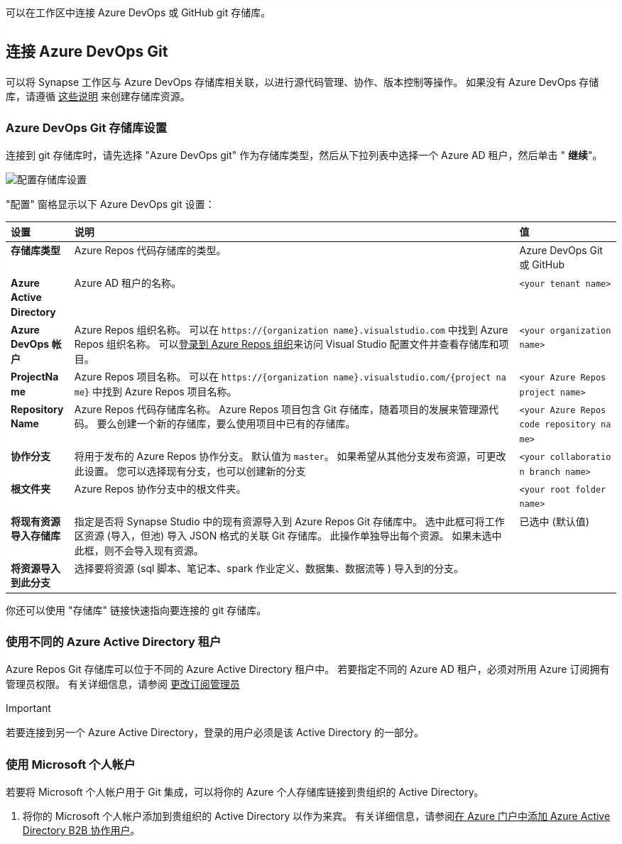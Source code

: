 可以在工作区中连接 Azure DevOps 或 GitHub git 存储库。

## <a name="connect-with-azure-devops-git"></a>连接 Azure DevOps Git 

可以将 Synapse 工作区与 Azure DevOps 存储库相关联，以进行源代码管理、协作、版本控制等操作。 如果没有 Azure DevOps 存储库，请遵循 [这些说明](/azure/devops/organizations/accounts/create-organization-msa-or-work-student) 来创建存储库资源。

### <a name="azure-devops-git-repository-settings"></a>Azure DevOps Git 存储库设置

连接到 git 存储库时，请先选择 "Azure DevOps git" 作为存储库类型，然后从下拉列表中选择一个 Azure AD 租户，然后单击 " **继续**"。

![配置存储库设置](media/connect-with-azuredevops-repo-selected.png)

"配置" 窗格显示以下 Azure DevOps git 设置：

| 设置 | 说明 | 值 |
|:--- |:--- |:--- |
| **存储库类型** | Azure Repos 代码存储库的类型。<br/> | Azure DevOps Git 或 GitHub |
| **Azure Active Directory** | Azure AD 租户的名称。 | `<your tenant name>` |
| **Azure DevOps 帐户** | Azure Repos 组织名称。 可以在 `https://{organization name}.visualstudio.com` 中找到 Azure Repos 组织名称。 可以[登录到 Azure Repos 组织](https://www.visualstudio.com/team-services/git/)来访问 Visual Studio 配置文件并查看存储库和项目。 | `<your organization name>` |
| **ProjectName** | Azure Repos 项目名称。 可以在 `https://{organization name}.visualstudio.com/{project name}` 中找到 Azure Repos 项目名称。 | `<your Azure Repos project name>` |
| **RepositoryName** | Azure Repos 代码存储库名称。 Azure Repos 项目包含 Git 存储库，随着项目的发展来管理源代码。 要么创建一个新的存储库，要么使用项目中已有的存储库。 | `<your Azure Repos code repository name>` |
| **协作分支** | 将用于发布的 Azure Repos 协作分支。 默认值为 `master`。 如果希望从其他分支发布资源，可更改此设置。 您可以选择现有分支，也可以创建新的分支 | `<your collaboration branch name>` |
| **根文件夹** | Azure Repos 协作分支中的根文件夹。 | `<your root folder name>` |
| **将现有资源导入存储库** | 指定是否将 Synapse Studio 中的现有资源导入到 Azure Repos Git 存储库中。 选中此框可将工作区资源 (导入，但池) 导入 JSON 格式的关联 Git 存储库。 此操作单独导出每个资源。 如果未选中此框，则不会导入现有资源。 | 已选中 (默认值)  |
| **将资源导入到此分支** | 选择要将资源 (sql 脚本、笔记本、spark 作业定义、数据集、数据流等 ) 导入到的分支。 

你还可以使用 "存储库" 链接快速指向要连接的 git 存储库。 

### <a name="use-a-different-azure-active-directory-tenant"></a>使用不同的 Azure Active Directory 租户

Azure Repos Git 存储库可以位于不同的 Azure Active Directory 租户中。 若要指定不同的 Azure AD 租户，必须对所用 Azure 订阅拥有管理员权限。 有关详细信息，请参阅 [更改订阅管理员](../../cost-management-billing/manage/add-change-subscription-administrator.md#assign-a-subscription-administrator)

> [!IMPORTANT]
> 若要连接到另一个 Azure Active Directory，登录的用户必须是该 Active Directory 的一部分。 

### <a name="use-your-personal-microsoft-account"></a>使用 Microsoft 个人帐户

若要将 Microsoft 个人帐户用于 Git 集成，可以将你的 Azure 个人存储库链接到贵组织的 Active Directory。

1. 将你的 Microsoft 个人帐户添加到贵组织的 Active Directory 以作为来宾。 有关详细信息，请参阅[在 Azure 门户中添加 Azure Active Directory B2B 协作用户](../../active-directory/external-identities/add-users-administrator.md)。
